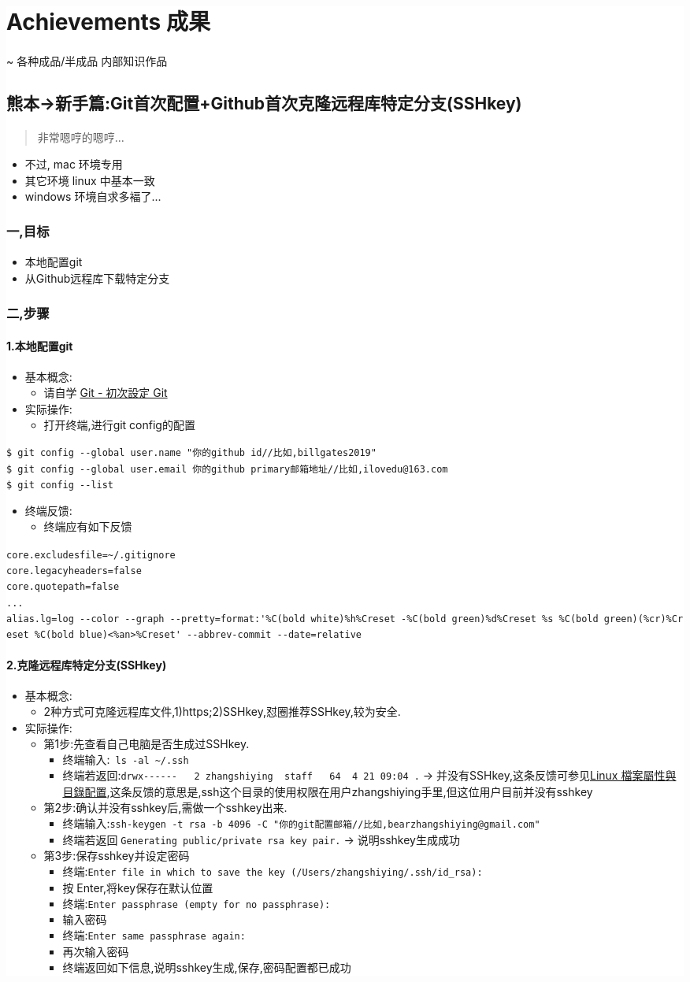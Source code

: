 # Achievements 成果 
~ 各种成品/半成品 内部知识作品

## 熊本->新手篇:Git首次配置+Github首次克隆远程库特定分支(SSHkey)
> 非常嗯哼的嗯哼...

- 不过, mac 环境专用
- 其它环境 linux 中基本一致
- windows 环境自求多褔了...

### 一,目标
- 本地配置git
- 从Github远程库下载特定分支

### 二,步骤
#### 1.本地配置git
- 基本概念:
	+ 请自学 [Git - 初次設定 Git](https://git-scm.com/book/zh-tw/v2/%E9%96%8B%E5%A7%8B-%E5%88%9D%E6%AC%A1%E8%A8%AD%E5%AE%9A-Git)
- 实际操作:
	+ 打开终端,进行git config的配置

```
$ git config --global user.name "你的github id//比如,billgates2019"
$ git config --global user.email 你的github primary邮箱地址//比如,ilovedu@163.com
$ git config --list
```

- 终端反馈:
	+ 终端应有如下反馈

```
core.excludesfile=~/.gitignore
core.legacyheaders=false
core.quotepath=false
...
alias.lg=log --color --graph --pretty=format:'%C(bold white)%h%Creset -%C(bold green)%d%Creset %s %C(bold green)(%cr)%Creset %C(bold blue)<%an>%Creset' --abbrev-commit --date=relative
```

#### 2.克隆远程库特定分支(SSHkey)
- 基本概念:
	+ 2种方式可克隆远程库文件,1)https;2)SSHkey,怼圈推荐SSHkey,较为安全. 
- 实际操作:
	+ 第1步:先查看自己电脑是否生成过SSHkey. 
		+ 终端输入:` ls -al ~/.ssh`
		+ 终端若返回:`drwx------   2 zhangshiying  staff   64  4 21 09:04 .` -> 并没有SSHkey,这条反馈可参见[Linux 檔案屬性與目錄配置](http://www2.lssh.tp.edu.tw/~hlf/class-1/linux/file_permission.htm),这条反馈的意思是,ssh这个目录的使用权限在用户zhangshiying手里,但这位用户目前并没有sshkey
	+ 第2步:确认并没有sshkey后,需做一个sshkey出来. 
		+ 终端输入:`ssh-keygen -t rsa -b 4096 -C "你的git配置邮箱//比如,bearzhangshiying@gmail.com"`
		+ 终端若返回 `Generating public/private rsa key pair.` -> 说明sshkey生成成功
	+ 第3步:保存sshkey并设定密码
		+ 终端:`Enter file in which to save the key (/Users/zhangshiying/.ssh/id_rsa): `
		+ 按 Enter,将key保存在默认位置
		+ 终端:`Enter passphrase (empty for no passphrase): `
		+ 输入密码
		+ 终端:`Enter same passphrase again: `
		+ 再次输入密码
		+ 终端返回如下信息,说明sshkey生成,保存,密码配置都已成功
